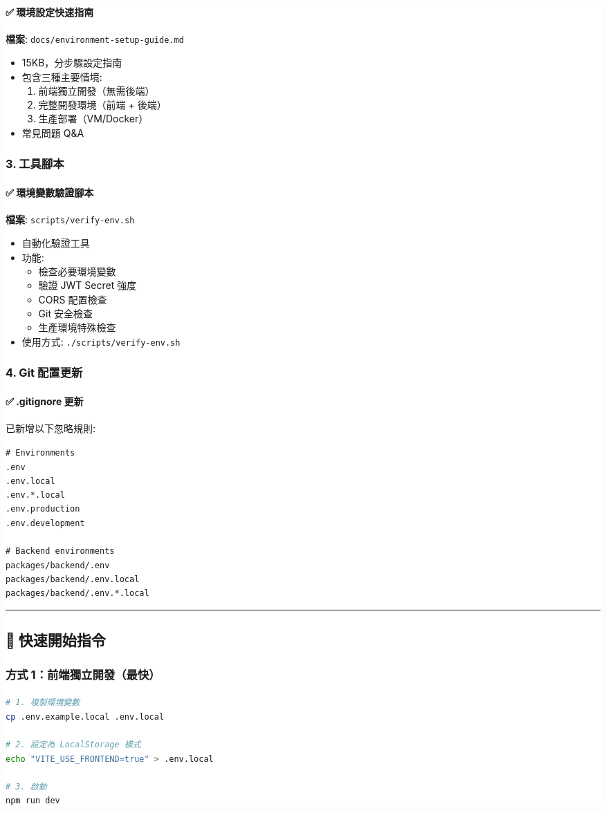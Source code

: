 #### ✅ 環境設定快速指南
**檔案**: `docs/environment-setup-guide.md`
- 15KB，分步驟設定指南
- 包含三種主要情境:
  1. 前端獨立開發（無需後端）
  2. 完整開發環境（前端 + 後端）
  3. 生產部署（VM/Docker）
- 常見問題 Q&A

### 3. 工具腳本

#### ✅ 環境變數驗證腳本
**檔案**: `scripts/verify-env.sh`
- 自動化驗證工具
- 功能:
  - 檢查必要環境變數
  - 驗證 JWT Secret 強度
  - CORS 配置檢查
  - Git 安全檢查
  - 生產環境特殊檢查
- 使用方式: `./scripts/verify-env.sh`

### 4. Git 配置更新

#### ✅ .gitignore 更新
已新增以下忽略規則:
```gitignore
# Environments
.env
.env.local
.env.*.local
.env.production
.env.development

# Backend environments
packages/backend/.env
packages/backend/.env.local
packages/backend/.env.*.local
```

---

## 🎯 快速開始指令

### 方式 1：前端獨立開發（最快）

```bash
# 1. 複製環境變數
cp .env.example.local .env.local

# 2. 設定為 LocalStorage 模式
echo "VITE_USE_FRONTEND=true" > .env.local

# 3. 啟動
npm run dev
```
